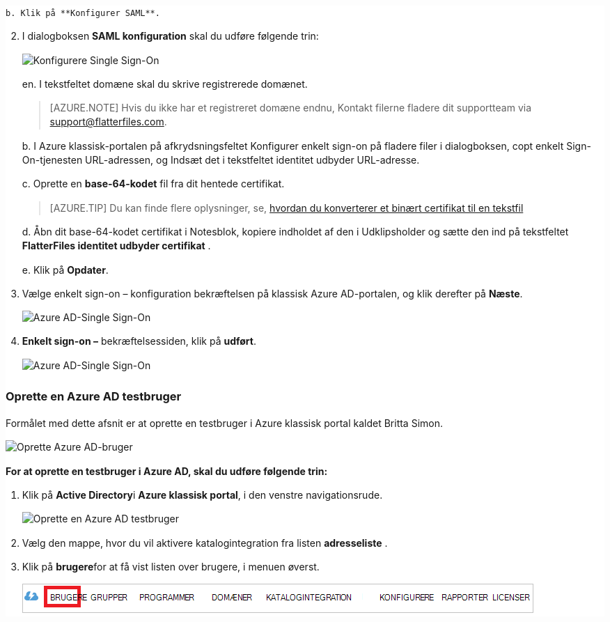     b. Klik på **Konfigurer SAML**.



2. I dialogboksen **SAML konfiguration** skal du udføre følgende trin: 

    ![Konfigurere Single Sign-On](./media/active-directory-saas-flatter-files-tutorial/tutorial_flatter_files_08.png)  

    en. I tekstfeltet domæne skal du skrive registrerede domænet.

    > [AZURE.NOTE] Hvis du ikke har et registreret domæne endnu, Kontakt filerne fladere dit supportteam via [support@flatterfiles.com](mailto:support@flatterfiles.com).
    
    b. I Azure klassisk-portalen på afkrydsningsfeltet Konfigurer enkelt sign-on på fladere filer i dialogboksen, copt enkelt Sign-On-tjenesten URL-adressen, og Indsæt det i tekstfeltet identitet udbyder URL-adresse.

    c.  Oprette en **base-64-kodet** fil fra dit hentede certifikat.  

    >[AZURE.TIP] Du kan finde flere oplysninger, se, [hvordan du konverterer et binært certifikat til en tekstfil](http://youtu.be/PlgrzUZ-Y1o)

    d.  Åbn dit base-64-kodet certifikat i Notesblok, kopiere indholdet af den i Udklipsholder og sætte den ind på tekstfeltet **FlatterFiles identitet udbyder certifikat** .

    e. Klik på **Opdater**.

6. Vælge enkelt sign-on – konfiguration bekræftelsen på klassisk Azure AD-portalen, og klik derefter på **Næste**. 

    ![Azure AD-Single Sign-On][10]

7. **Enkelt sign-on –** bekræftelsessiden, klik på **udført**.  

    ![Azure AD-Single Sign-On][11]




### <a name="creating-an-azure-ad-test-user"></a>Oprette en Azure AD testbruger
Formålet med dette afsnit er at oprette en testbruger i Azure klassisk portal kaldet Britta Simon.

![Oprette Azure AD-bruger][20]

**For at oprette en testbruger i Azure AD, skal du udføre følgende trin:**

1. Klik på **Active Directory**i **Azure klassisk portal**, i den venstre navigationsrude.

    ![Oprette en Azure AD testbruger](./media/active-directory-saas-flatter-files-tutorial/create_aaduser_09.png) 

2. Vælg den mappe, hvor du vil aktivere katalogintegration fra listen **adresseliste** .

3. Klik på **brugere**for at få vist listen over brugere, i menuen øverst.

    ![Oprette en Azure AD testbruger](./media/active-directory-saas-flatter-files-tutorial/create_aaduser_03.png) 
 

[1]: ./media/active-directory-saas-flatter-files-tutorial/tutorial_general_01.png
[2]: ./media/active-directory-saas-flatter-files-tutorial/tutorial_general_02.png
[3]: ./media/active-directory-saas-flatter-files-tutorial/tutorial_general_03.png
[4]: ./media/active-directory-saas-flatter-files-tutorial/tutorial_general_04.png
[6]: ./media/active-directory-saas-flatter-files-tutorial/tutorial_general_05.png
[10]: ./media/active-directory-saas-flatter-files-tutorial/tutorial_general_06.png
[11]: ./media/active-directory-saas-flatter-files-tutorial/tutorial_general_07.png
[20]: ./media/active-directory-saas-flatter-files-tutorial/tutorial_general_100.png
[200]: ./media/active-directory-saas-flatter-files-tutorial/tutorial_general_200.png
[201]: ./media/active-directory-saas-flatter-files-tutorial/tutorial_general_201.png
[203]: ./media/active-directory-saas-flatter-files-tutorial/tutorial_general_203.png
[204]: ./media/active-directory-saas-flatter-files-tutorial/tutorial_general_204.png
[205]: ./media/active-directory-saas-flatter-files-tutorial/tutorial_general_205.png